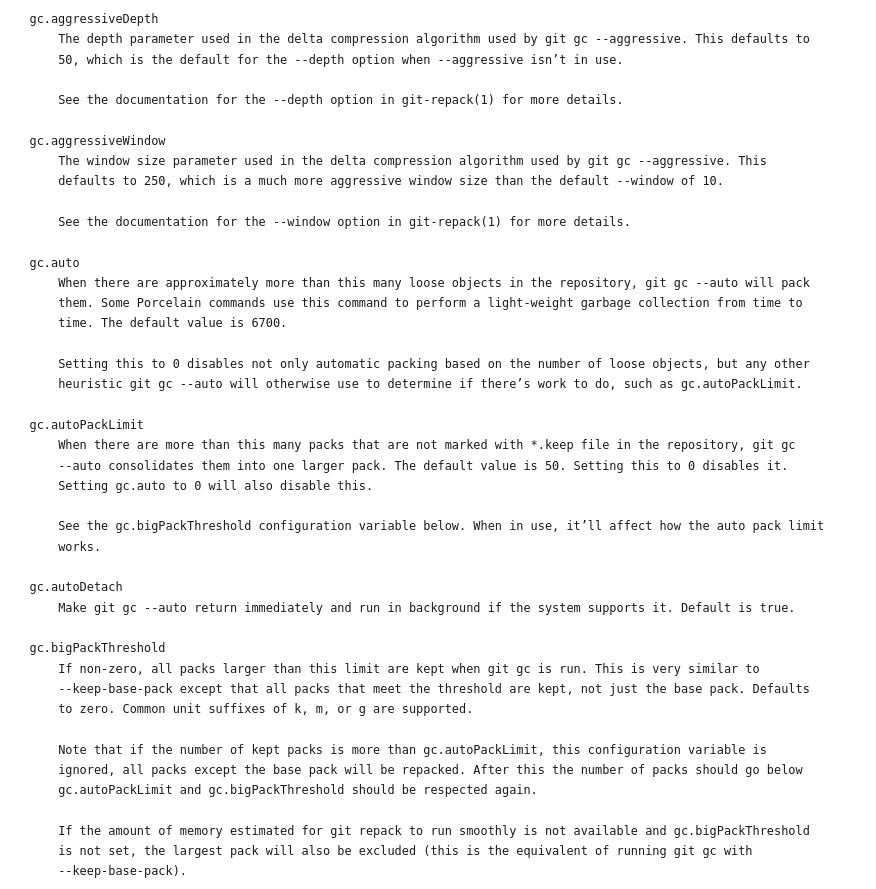        gc.aggressiveDepth
           The depth parameter used in the delta compression algorithm used by git gc --aggressive. This defaults to
           50, which is the default for the --depth option when --aggressive isn’t in use.

           See the documentation for the --depth option in git-repack(1) for more details.

       gc.aggressiveWindow
           The window size parameter used in the delta compression algorithm used by git gc --aggressive. This
           defaults to 250, which is a much more aggressive window size than the default --window of 10.

           See the documentation for the --window option in git-repack(1) for more details.

       gc.auto
           When there are approximately more than this many loose objects in the repository, git gc --auto will pack
           them. Some Porcelain commands use this command to perform a light-weight garbage collection from time to
           time. The default value is 6700.

           Setting this to 0 disables not only automatic packing based on the number of loose objects, but any other
           heuristic git gc --auto will otherwise use to determine if there’s work to do, such as gc.autoPackLimit.

       gc.autoPackLimit
           When there are more than this many packs that are not marked with *.keep file in the repository, git gc
           --auto consolidates them into one larger pack. The default value is 50. Setting this to 0 disables it.
           Setting gc.auto to 0 will also disable this.

           See the gc.bigPackThreshold configuration variable below. When in use, it’ll affect how the auto pack limit
           works.

       gc.autoDetach
           Make git gc --auto return immediately and run in background if the system supports it. Default is true.

       gc.bigPackThreshold
           If non-zero, all packs larger than this limit are kept when git gc is run. This is very similar to
           --keep-base-pack except that all packs that meet the threshold are kept, not just the base pack. Defaults
           to zero. Common unit suffixes of k, m, or g are supported.

           Note that if the number of kept packs is more than gc.autoPackLimit, this configuration variable is
           ignored, all packs except the base pack will be repacked. After this the number of packs should go below
           gc.autoPackLimit and gc.bigPackThreshold should be respected again.

           If the amount of memory estimated for git repack to run smoothly is not available and gc.bigPackThreshold
           is not set, the largest pack will also be excluded (this is the equivalent of running git gc with
           --keep-base-pack).
